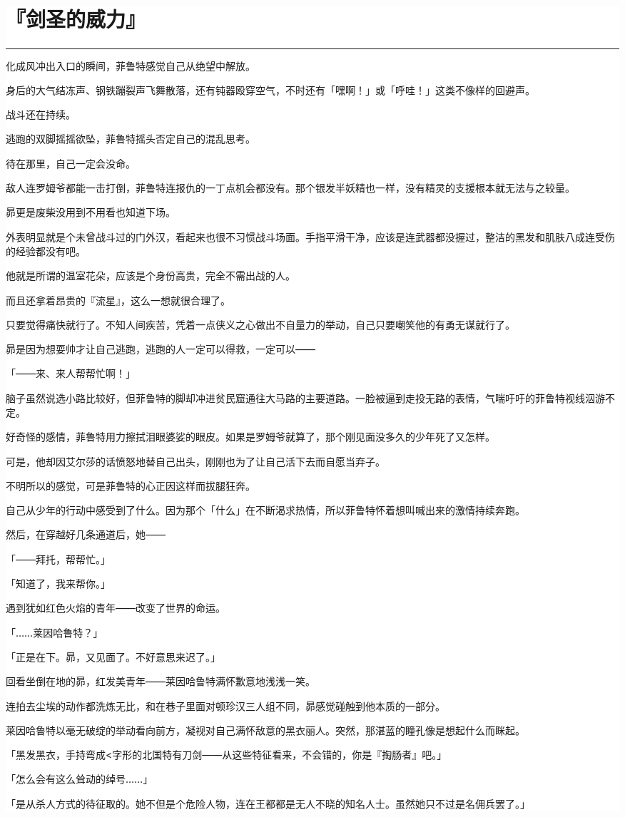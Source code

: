 # 『剑圣的威力』

------

化成风冲出入口的瞬间，菲鲁特感觉自己从绝望中解放。

身后的大气结冻声、钢铁蹦裂声飞舞散落，还有钝器殴穿空气，不时还有「嘿啊！」或「呼哇！」这类不像样的回避声。

战斗还在持续。

逃跑的双脚摇摇欲坠，菲鲁特摇头否定自己的混乱思考。

待在那里，自己一定会没命。

敌人连罗姆爷都能一击打倒，菲鲁特连报仇的一丁点机会都没有。那个银发半妖精也一样，没有精灵的支援根本就无法与之较量。

昴更是废柴没用到不用看也知道下场。

外表明显就是个未曾战斗过的门外汉，看起来也很不习惯战斗场面。手指平滑干净，应该是连武器都没握过，整洁的黑发和肌肤八成连受伤的经验都没有吧。

他就是所谓的温室花朵，应该是个身份高贵，完全不需出战的人。

而且还拿着昂贵的『流星』，这么一想就很合理了。

只要觉得痛快就行了。不知人间疾苦，凭着一点侠义之心做出不自量力的举动，自己只要嘲笑他的有勇无谋就行了。

昴是因为想耍帅才让自己逃跑，逃跑的人一定可以得救，一定可以——

「——来、来人帮帮忙啊！」

脑子虽然说选小路比较好，但菲鲁特的脚却冲进贫民窟通往大马路的主要道路。一脸被逼到走投无路的表情，气喘吁吁的菲鲁特视线泅游不定。

好奇怪的感情，菲鲁特用力擦拭泪眼婆娑的眼皮。如果是罗姆爷就算了，那个刚见面没多久的少年死了又怎样。

可是，他却因艾尔莎的话愤怒地替自己出头，刚刚也为了让自己活下去而自愿当弃子。

不明所以的感觉，可是菲鲁特的心正因这样而拔腿狂奔。

自己从少年的行动中感受到了什么。因为那个「什么」在不断渴求热情，所以菲鲁特怀着想叫喊出来的激情持续奔跑。

然后，在穿越好几条通道后，她——

「——拜托，帮帮忙。」

「知道了，我来帮你。」

遇到犹如红色火焰的青年——改变了世界的命运。

「……莱因哈鲁特？」

「正是在下。昴，又见面了。不好意思来迟了。」

回看坐倒在地的昴，红发美青年——莱因哈鲁特满怀歉意地浅浅一笑。

连拍去尘埃的动作都洗炼无比，和在巷子里面对顿珍汉三人组不同，昴感觉碰触到他本质的一部分。

莱因哈鲁特以毫无破绽的举动看向前方，凝视对自己满怀敌意的黑衣丽人。突然，那湛蓝的瞳孔像是想起什么而眯起。

「黑发黑衣，手持弯成<字形的北国特有刀剑——从这些特征看来，不会错的，你是『掏肠者』吧。」

「怎么会有这么耸动的绰号……」

「是从杀人方式的待征取的。她不但是个危险人物，连在王都都是无人不晓的知名人士。虽然她只不过是名佣兵罢了。」
